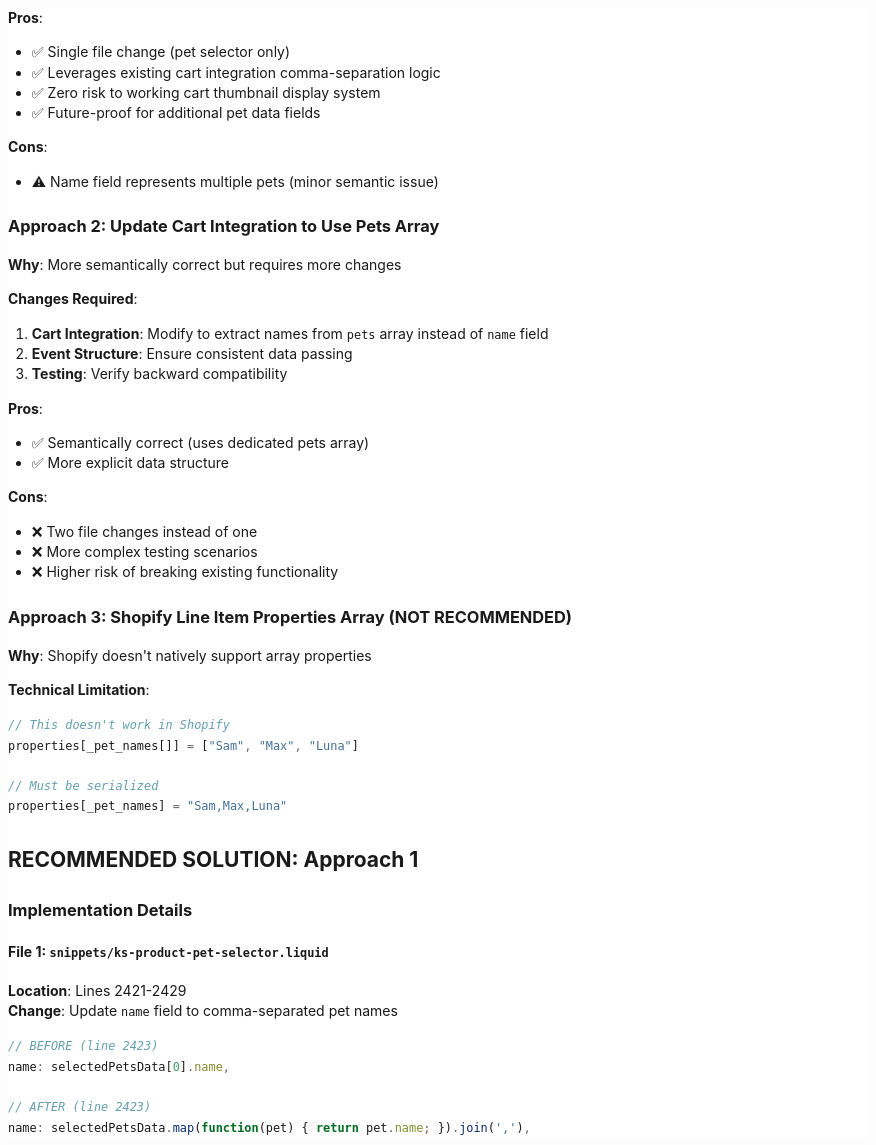 **Pros**:
- ✅ Single file change (pet selector only)
- ✅ Leverages existing cart integration comma-separation logic
- ✅ Zero risk to working cart thumbnail display system
- ✅ Future-proof for additional pet data fields

**Cons**:
- ⚠️ Name field represents multiple pets (minor semantic issue)

### Approach 2: Update Cart Integration to Use Pets Array
**Why**: More semantically correct but requires more changes

**Changes Required**:
1. **Cart Integration**: Modify to extract names from `pets` array instead of `name` field
2. **Event Structure**: Ensure consistent data passing
3. **Testing**: Verify backward compatibility

**Pros**:
- ✅ Semantically correct (uses dedicated pets array)
- ✅ More explicit data structure

**Cons**:
- ❌ Two file changes instead of one
- ❌ More complex testing scenarios
- ❌ Higher risk of breaking existing functionality

### Approach 3: Shopify Line Item Properties Array (NOT RECOMMENDED)
**Why**: Shopify doesn't natively support array properties

**Technical Limitation**:
```javascript
// This doesn't work in Shopify
properties[_pet_names[]] = ["Sam", "Max", "Luna"]

// Must be serialized
properties[_pet_names] = "Sam,Max,Luna"
```

## RECOMMENDED SOLUTION: Approach 1

### Implementation Details

#### File 1: `snippets/ks-product-pet-selector.liquid`
**Location**: Lines 2421-2429  
**Change**: Update `name` field to comma-separated pet names

```javascript
// BEFORE (line 2423)
name: selectedPetsData[0].name,

// AFTER (line 2423) 
name: selectedPetsData.map(function(pet) { return pet.name; }).join(','),
```

